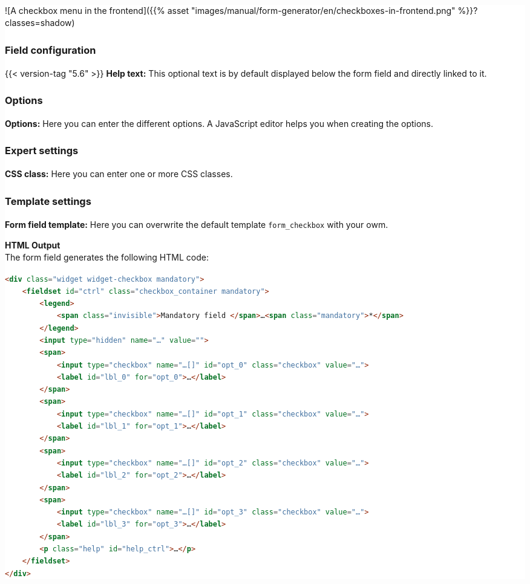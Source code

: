 ![A checkbox menu in the frontend]({{% asset "images/manual/form-generator/en/checkboxes-in-frontend.png" %}}?classes=shadow)


### Field configuration

{{< version-tag "5.6" >}} **Help text:** This optional text is by default displayed below the form field and directly linked to it.


### Options

**Options:** Here you can enter the different options. A JavaScript editor helps you when creating the options.


### Expert settings

**CSS class:** Here you can enter one or more CSS classes.


### Template settings

**Form field template:** Here you can overwrite the default template `form_checkbox` with your owm.

**HTML Output**  
The form field generates the following HTML code:

```html
<div class="widget widget-checkbox mandatory">
    <fieldset id="ctrl" class="checkbox_container mandatory">
        <legend>
            <span class="invisible">Mandatory field </span>…<span class="mandatory">*</span>
        </legend>
        <input type="hidden" name="…" value="">
        <span>
            <input type="checkbox" name="…[]" id="opt_0" class="checkbox" value="…"> 
            <label id="lbl_0" for="opt_0">…</label>
        </span>
        <span>
            <input type="checkbox" name="…[]" id="opt_1" class="checkbox" value="…"> 
            <label id="lbl_1" for="opt_1">…</label>
        </span>
        <span>
            <input type="checkbox" name="…[]" id="opt_2" class="checkbox" value="…"> 
            <label id="lbl_2" for="opt_2">…</label>
        </span>
        <span>
            <input type="checkbox" name="…[]" id="opt_3" class="checkbox" value="…"> 
            <label id="lbl_3" for="opt_3">…</label>
        </span>
        <p class="help" id="help_ctrl">…</p>
    </fieldset>
</div>
```
